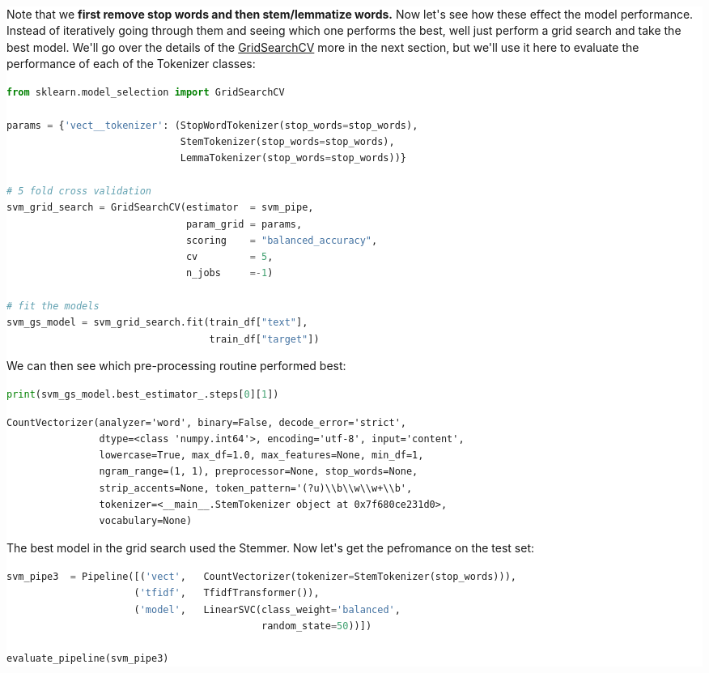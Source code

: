 ```python
```

Note that we **first remove stop words and then stem/lemmatize words.** Now let's see how these effect the model performance. Instead of iteratively going through them and seeing which one performs the best, well just perform a grid search and take the best model.  We'll go over the details of the [GridSearchCV](https://scikit-learn.org/stable/modules/generated/sklearn.model_selection.GridSearchCV.html) more in the next section, but we'll use it here to evaluate the performance of each of the Tokenizer classes:


```python
from sklearn.model_selection import GridSearchCV

params = {'vect__tokenizer': (StopWordTokenizer(stop_words=stop_words),
                              StemTokenizer(stop_words=stop_words),
                              LemmaTokenizer(stop_words=stop_words))}

# 5 fold cross validation
svm_grid_search = GridSearchCV(estimator  = svm_pipe, 
                               param_grid = params, 
                               scoring    = "balanced_accuracy",
                               cv         = 5,
                               n_jobs     =-1)

# fit the models
svm_gs_model = svm_grid_search.fit(train_df["text"], 
                                   train_df["target"])
```

We can then see which pre-processing routine performed best:


```python
print(svm_gs_model.best_estimator_.steps[0][1])
```

    CountVectorizer(analyzer='word', binary=False, decode_error='strict',
                    dtype=<class 'numpy.int64'>, encoding='utf-8', input='content',
                    lowercase=True, max_df=1.0, max_features=None, min_df=1,
                    ngram_range=(1, 1), preprocessor=None, stop_words=None,
                    strip_accents=None, token_pattern='(?u)\\b\\w\\w+\\b',
                    tokenizer=<__main__.StemTokenizer object at 0x7f680ce231d0>,
                    vocabulary=None)


The best model in the grid search used the Stemmer. Now let's get the pefromance on the test set:


```python
svm_pipe3  = Pipeline([('vect',   CountVectorizer(tokenizer=StemTokenizer(stop_words))),
                      ('tfidf',   TfidfTransformer()),
                      ('model',   LinearSVC(class_weight='balanced',
                                            random_state=50))])

evaluate_pipeline(svm_pipe3)
```
